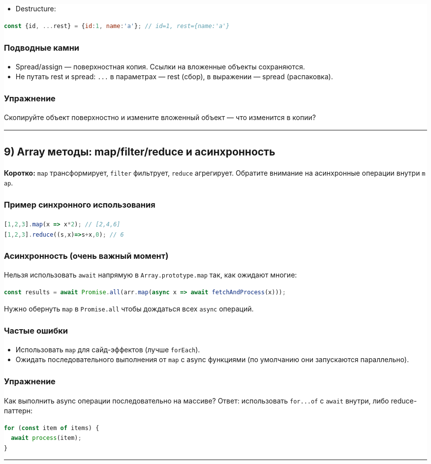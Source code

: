 * Destructure:

```js
const {id, ...rest} = {id:1, name:'a'}; // id=1, rest={name:'a'}
```

### Подводные камни

* Spread/assign — поверхностная копия. Ссылки на вложенные объекты сохраняются.
* Не путать rest и spread: `...` в параметрах — rest (сбор), в выражении — spread (распаковка).

### Упражнение

Скопируйте объект поверхностно и измените вложенный объект — что изменится в копии?

---

## 9) Array методы: map/filter/reduce и асинхронность

**Коротко:** `map` трансформирует, `filter` фильтрует, `reduce` агрегирует. Обратите внимание на асинхронные операции внутри `map`.

### Пример синхронного использования

```js
[1,2,3].map(x => x*2); // [2,4,6]
[1,2,3].reduce((s,x)=>s+x,0); // 6
```

### Асинхронность (очень важный момент)

Нельзя использовать `await` напрямую в `Array.prototype.map` так, как ожидают многие:

```js
const results = await Promise.all(arr.map(async x => await fetchAndProcess(x)));
```

Нужно обернуть `map` в `Promise.all` чтобы дождаться всех `async` операций.

### Частые ошибки

* Использовать `map` для сайд-эффектов (лучше `forEach`).
* Ожидать последовательного выполнения от `map` с async функциями (по умолчанию они запускаются параллельно).

### Упражнение

Как выполнить async операции последовательно на массиве?
Ответ: использовать `for...of` с `await` внутри, либо reduce-паттерн:

```js
for (const item of items) {
  await process(item);
}
```

---